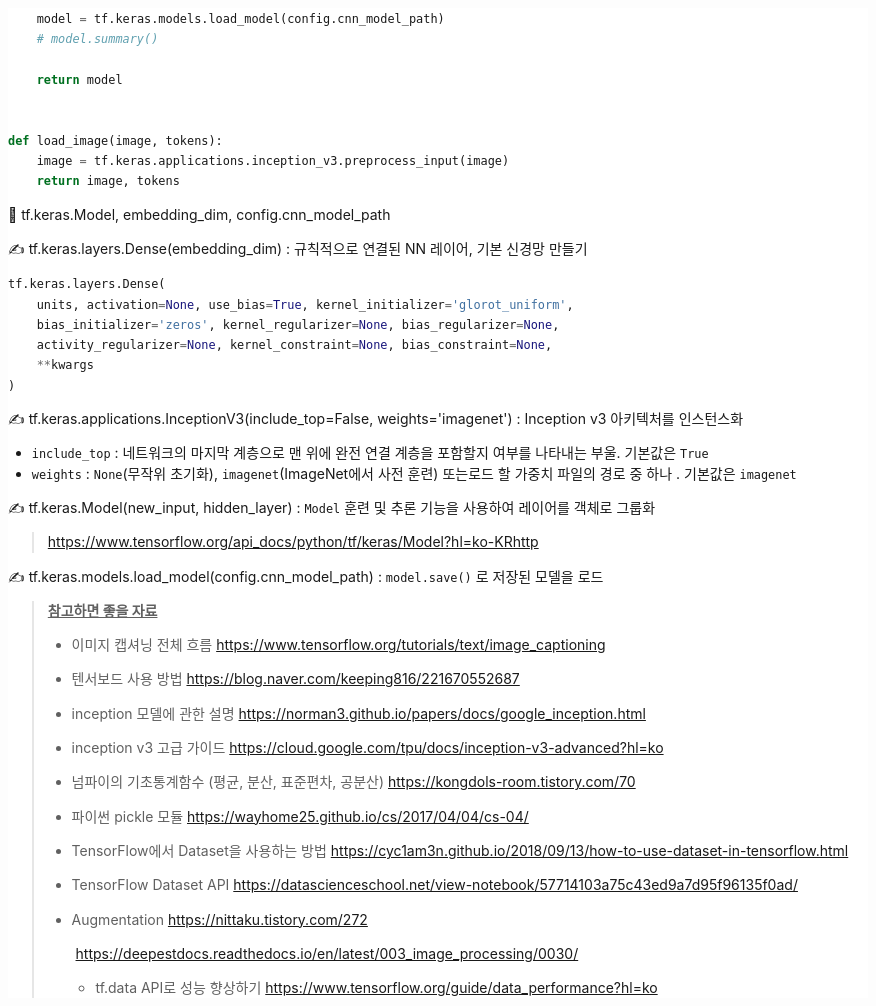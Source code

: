 ```python
    model = tf.keras.models.load_model(config.cnn_model_path)
    # model.summary()

    return model


def load_image(image, tokens):
    image = tf.keras.applications.inception_v3.preprocess_input(image)
    return image, tokens
```

📑 tf.keras.Model, embedding_dim, config.cnn_model_path

✍ tf.keras.layers.Dense(embedding_dim) : 규칙적으로 연결된 NN 레이어, 기본 신경망 만들기

```python
tf.keras.layers.Dense(
    units, activation=None, use_bias=True, kernel_initializer='glorot_uniform', 
    bias_initializer='zeros', kernel_regularizer=None, bias_regularizer=None,
    activity_regularizer=None, kernel_constraint=None, bias_constraint=None,
    **kwargs
)
```

✍ tf.keras.applications.InceptionV3(include_top=False, weights='imagenet') : Inception v3 아키텍처를 인스턴스화

- `include_top` : 네트워크의 마지막 계층으로 맨 위에 완전 연결 계층을 포함할지 여부를 나타내는 부울. 기본값은 `True`
- `weights` : `None`(무작위 초기화), `imagenet`(ImageNet에서 사전 훈련) 또는로드 할 가중치 파일의 경로 중 하나 . 기본값은 `imagenet`

✍ tf.keras.Model(new_input, hidden_layer) : `Model` 훈련 및 추론 기능을 사용하여 레이어를 객체로 그룹화

> https://www.tensorflow.org/api_docs/python/tf/keras/Model?hl=ko-KRhttp

✍ tf.keras.models.load_model(config.cnn_model_path) : `model.save()` 로 저장된 모델을 로드









> **<u>참고하면 좋을 자료</u>**
>
> - 이미지 캡셔닝 전체 흐름 https://www.tensorflow.org/tutorials/text/image_captioning
>
> - 텐서보드 사용 방법 https://blog.naver.com/keeping816/221670552687
>
> - inception 모델에 관한 설명 https://norman3.github.io/papers/docs/google_inception.html
>
> - inception v3 고급 가이드 https://cloud.google.com/tpu/docs/inception-v3-advanced?hl=ko
>
> - 넘파이의 기초통계함수 (평균, 분산, 표준편차, 공분산) https://kongdols-room.tistory.com/70
>
> - 파이썬 pickle 모듈 https://wayhome25.github.io/cs/2017/04/04/cs-04/
>
> - TensorFlow에서 Dataset을 사용하는 방법 https://cyc1am3n.github.io/2018/09/13/how-to-use-dataset-in-tensorflow.html
>
> - TensorFlow Dataset API https://datascienceschool.net/view-notebook/57714103a75c43ed9a7d95f96135f0ad/
>
> - Augmentation https://nittaku.tistory.com/272 
>
>   ​						 https://deepestdocs.readthedocs.io/en/latest/003_image_processing/0030/
>
>   - tf.data API로 성능 향상하기 https://www.tensorflow.org/guide/data_performance?hl=ko
>